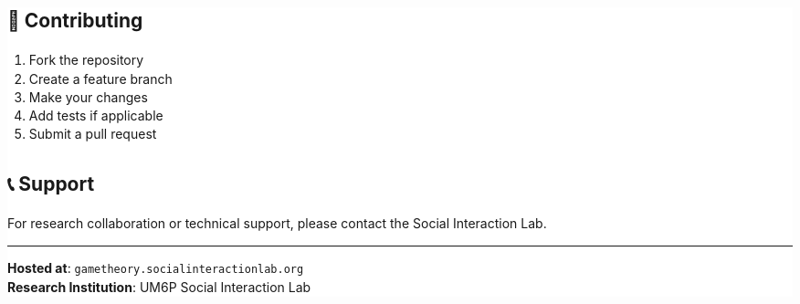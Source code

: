## 🤝 Contributing

1. Fork the repository
2. Create a feature branch
3. Make your changes
4. Add tests if applicable
5. Submit a pull request

## 📞 Support

For research collaboration or technical support, please contact the Social Interaction Lab.

---

**Hosted at**: `gametheory.socialinteractionlab.org`  
**Research Institution**: UM6P Social Interaction Lab